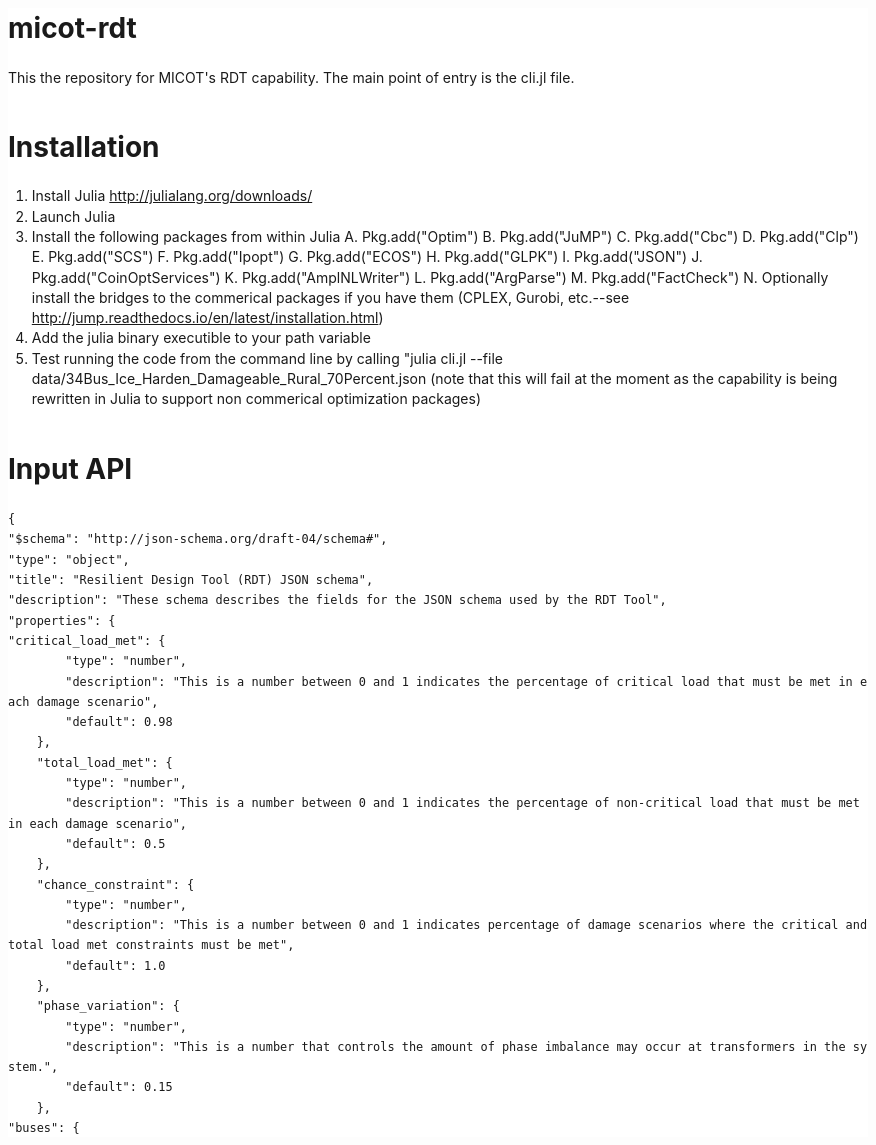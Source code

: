 # micot-rdt
This the repository for MICOT's RDT capability. The main point of entry is the cli.jl file.

# Installation

1. Install Julia http://julialang.org/downloads/
2. Launch Julia
3. Install the following packages from within Julia
	A. Pkg.add("Optim")
	B. Pkg.add("JuMP")
	C. Pkg.add("Cbc")
	D. Pkg.add("Clp")
	E. Pkg.add("SCS")
	F. Pkg.add("Ipopt")
	G. Pkg.add("ECOS")
	H. Pkg.add("GLPK")
	I. Pkg.add("JSON")
	J. Pkg.add("CoinOptServices")
	K. Pkg.add("AmplNLWriter")
	L. Pkg.add("ArgParse")
	M. Pkg.add("FactCheck")
	N. Optionally install the bridges to the commerical packages if you have them (CPLEX, Gurobi, etc.--see http://jump.readthedocs.io/en/latest/installation.html)
4. Add the julia binary executible to your path variable
5. Test running the code from the command line by calling "julia cli.jl --file  data/34Bus_Ice_Harden_Damageable_Rural_70Percent.json (note that this will fail at the moment as the capability is being rewritten in Julia to support non commerical optimization packages)

# Input API
	{
	"$schema": "http://json-schema.org/draft-04/schema#",
	"type": "object",
	"title": "Resilient Design Tool (RDT) JSON schema",
	"description": "These schema describes the fields for the JSON schema used by the RDT Tool",
	"properties": {
	"critical_load_met": {
			"type": "number",
			"description": "This is a number between 0 and 1 indicates the percentage of critical load that must be met in each damage scenario",
			"default": 0.98
		},
		"total_load_met": {
			"type": "number",
			"description": "This is a number between 0 and 1 indicates the percentage of non-critical load that must be met in each damage scenario",
			"default": 0.5
		},
		"chance_constraint": {
			"type": "number",
			"description": "This is a number between 0 and 1 indicates percentage of damage scenarios where the critical and total load met constraints must be met",
			"default": 1.0
		},
		"phase_variation": {
			"type": "number",
			"description": "This is a number that controls the amount of phase imbalance may occur at transformers in the system.",
			"default": 0.15
		},
	"buses": {